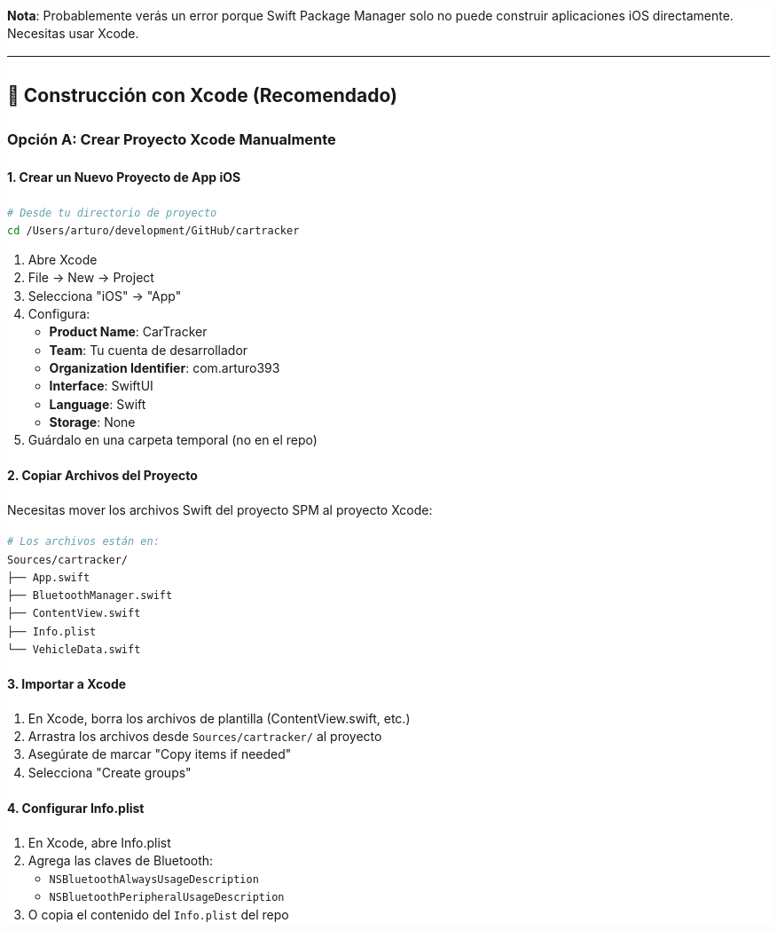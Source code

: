 **Nota**: Probablemente verás un error porque Swift Package Manager solo no puede construir aplicaciones iOS directamente. Necesitas usar Xcode.

---

## 🎯 Construcción con Xcode (Recomendado)

### Opción A: Crear Proyecto Xcode Manualmente

#### 1. Crear un Nuevo Proyecto de App iOS

```bash
# Desde tu directorio de proyecto
cd /Users/arturo/development/GitHub/cartracker
```

1. Abre Xcode
2. File → New → Project
3. Selecciona "iOS" → "App"
4. Configura:
   - **Product Name**: CarTracker
   - **Team**: Tu cuenta de desarrollador
   - **Organization Identifier**: com.arturo393
   - **Interface**: SwiftUI
   - **Language**: Swift
   - **Storage**: None
5. Guárdalo en una carpeta temporal (no en el repo)

#### 2. Copiar Archivos del Proyecto

Necesitas mover los archivos Swift del proyecto SPM al proyecto Xcode:

```bash
# Los archivos están en:
Sources/cartracker/
├── App.swift
├── BluetoothManager.swift
├── ContentView.swift
├── Info.plist
└── VehicleData.swift
```

#### 3. Importar a Xcode

1. En Xcode, borra los archivos de plantilla (ContentView.swift, etc.)
2. Arrastra los archivos desde `Sources/cartracker/` al proyecto
3. Asegúrate de marcar "Copy items if needed"
4. Selecciona "Create groups"

#### 4. Configurar Info.plist

1. En Xcode, abre Info.plist
2. Agrega las claves de Bluetooth:
   - `NSBluetoothAlwaysUsageDescription`
   - `NSBluetoothPeripheralUsageDescription`
3. O copia el contenido del `Info.plist` del repo

